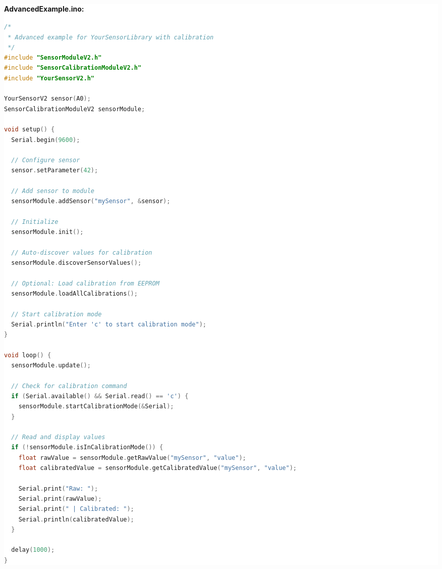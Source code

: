 **AdvancedExample.ino:**

```cpp
/*
 * Advanced example for YourSensorLibrary with calibration
 */
#include "SensorModuleV2.h"
#include "SensorCalibrationModuleV2.h"
#include "YourSensorV2.h"

YourSensorV2 sensor(A0);
SensorCalibrationModuleV2 sensorModule;

void setup() {
  Serial.begin(9600);
  
  // Configure sensor
  sensor.setParameter(42);
  
  // Add sensor to module
  sensorModule.addSensor("mySensor", &sensor);
  
  // Initialize
  sensorModule.init();
  
  // Auto-discover values for calibration
  sensorModule.discoverSensorValues();
  
  // Optional: Load calibration from EEPROM
  sensorModule.loadAllCalibrations();
  
  // Start calibration mode
  Serial.println("Enter 'c' to start calibration mode");
}

void loop() {
  sensorModule.update();
  
  // Check for calibration command
  if (Serial.available() && Serial.read() == 'c') {
    sensorModule.startCalibrationMode(&Serial);
  }
  
  // Read and display values
  if (!sensorModule.isInCalibrationMode()) {
    float rawValue = sensorModule.getRawValue("mySensor", "value");
    float calibratedValue = sensorModule.getCalibratedValue("mySensor", "value");
    
    Serial.print("Raw: ");
    Serial.print(rawValue);
    Serial.print(" | Calibrated: ");
    Serial.println(calibratedValue);
  }
  
  delay(1000);
}
```

